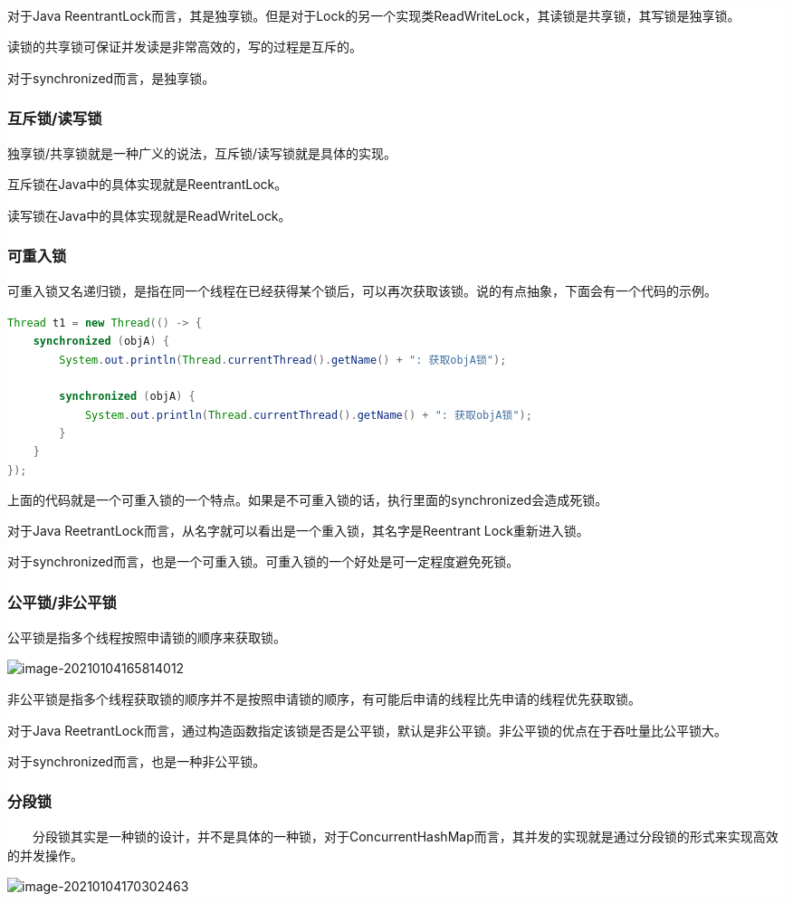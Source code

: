 对于Java ReentrantLock而言，其是独享锁。但是对于Lock的另一个实现类ReadWriteLock，其读锁是共享锁，其写锁是独享锁。

读锁的共享锁可保证并发读是非常高效的，写的过程是互斥的。

对于synchronized而言，是独享锁。



### 互斥锁/读写锁

独享锁/共享锁就是一种广义的说法，互斥锁/读写锁就是具体的实现。

互斥锁在Java中的具体实现就是ReentrantLock。

读写锁在Java中的具体实现就是ReadWriteLock。



### 可重入锁

可重入锁又名递归锁，是指在同一个线程在已经获得某个锁后，可以再次获取该锁。说的有点抽象，下面会有一个代码的示例。

```java
Thread t1 = new Thread(() -> {
    synchronized (objA) {
        System.out.println(Thread.currentThread().getName() + ": 获取objA锁");

        synchronized (objA) {
            System.out.println(Thread.currentThread().getName() + ": 获取objA锁");
        }
    }
});
```

上面的代码就是一个可重入锁的一个特点。如果是不可重入锁的话，执行里面的synchronized会造成死锁。

对于Java ReetrantLock而言，从名字就可以看出是一个重入锁，其名字是Reentrant Lock重新进入锁。

对于synchronized而言，也是一个可重入锁。可重入锁的一个好处是可一定程度避免死锁。



### 公平锁/非公平锁

公平锁是指多个线程按照申请锁的顺序来获取锁。

![image-20210104165814012](就业技术加强-01-Java并发编程.assets/image-20210104165814012.png)

非公平锁是指多个线程获取锁的顺序并不是按照申请锁的顺序，有可能后申请的线程比先申请的线程优先获取锁。

对于Java ReetrantLock而言，通过构造函数指定该锁是否是公平锁，默认是非公平锁。非公平锁的优点在于吞吐量比公平锁大。

对于synchronized而言，也是一种非公平锁。



### 分段锁

　　分段锁其实是一种锁的设计，并不是具体的一种锁，对于ConcurrentHashMap而言，其并发的实现就是通过分段锁的形式来实现高效的并发操作。

![image-20210104170302463](就业技术加强-01-Java并发编程.assets/image-20210104170302463.png)
